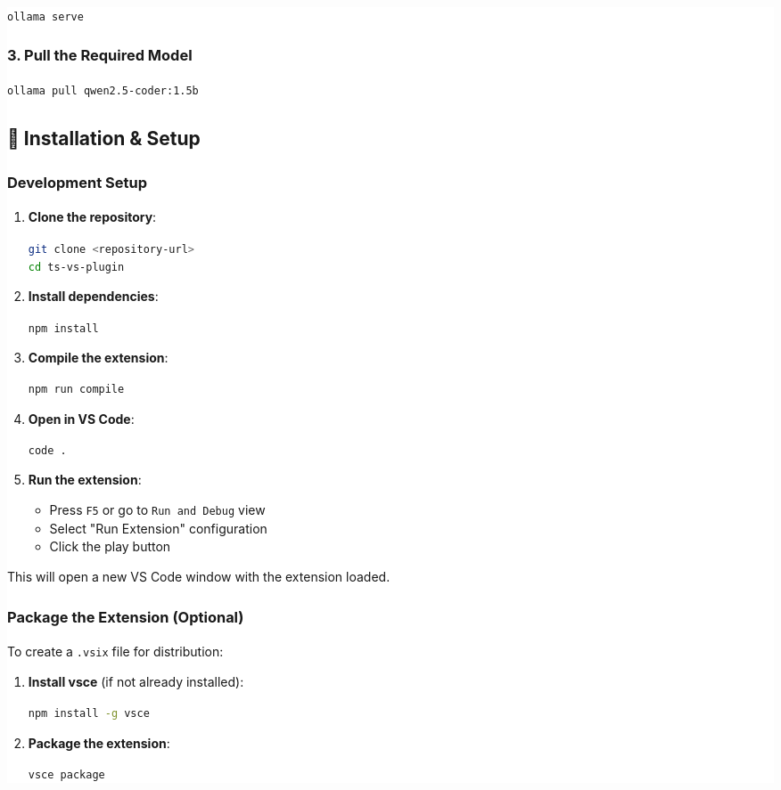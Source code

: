 ```bash
ollama serve
```

### 3. Pull the Required Model

```bash
ollama pull qwen2.5-coder:1.5b
```

## 🔧 Installation & Setup

### Development Setup

1. **Clone the repository**:

   ```bash
   git clone <repository-url>
   cd ts-vs-plugin
   ```

2. **Install dependencies**:

   ```bash
   npm install
   ```

3. **Compile the extension**:

   ```bash
   npm run compile
   ```

4. **Open in VS Code**:

   ```bash
   code .
   ```

5. **Run the extension**:
   - Press `F5` or go to `Run and Debug` view
   - Select "Run Extension" configuration
   - Click the play button

This will open a new VS Code window with the extension loaded.

### Package the Extension (Optional)

To create a `.vsix` file for distribution:

1. **Install vsce** (if not already installed):

   ```bash
   npm install -g vsce
   ```

2. **Package the extension**:

   ```bash
   vsce package
   ```
